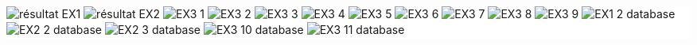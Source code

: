 <img width="887" height="592" alt="résultat EX1" src="https://github.com/user-attachments/assets/b4f932ec-51a5-45b2-9189-b7353174574f" />
<img width="631" height="410" alt="résultat EX2" src="https://github.com/user-attachments/assets/e9924414-6292-4afa-8f4c-f8bba6d540dd" />
<img width="578" height="243" alt="EX3 1" src="https://github.com/user-attachments/assets/d2b0f308-d853-4bca-a948-b7831e6cfdb1" />
<img width="482" height="163" alt="EX3 2" src="https://github.com/user-attachments/assets/604a6198-df6c-475d-8188-048bfd9d2517" />
<img width="337" height="378" alt="EX3 3" src="https://github.com/user-attachments/assets/d3cd2578-fb90-45f1-970a-595b7f5ad338" />
<img width="570" height="250" alt="EX3 4" src="https://github.com/user-attachments/assets/d2150b80-5d52-40c5-87d5-22287dd5c27c" />
<img width="522" height="677" alt="EX3 5" src="https://github.com/user-attachments/assets/3f442611-9571-4639-9cfb-cb07e8bdb9c5" />
<img width="475" height="565" alt="EX3 6" src="https://github.com/user-attachments/assets/b1d2af0e-053c-4cb2-bb00-75b08b2175d5" />
<img width="516" height="363" alt="EX3 7" src="https://github.com/user-attachments/assets/2cff4779-0d65-4120-8f3c-8cd96e47bdad" />
<img width="442" height="431" alt="EX3 8" src="https://github.com/user-attachments/assets/0b9031bc-4095-4e18-bc5d-edba18974b48" />
<img width="688" height="217" alt="EX3 9" src="https://github.com/user-attachments/assets/218c01d6-f2e2-482b-871a-061fae44a59a" />
<img width="1037" height="292" alt="EX1 2 database" src="https://github.com/user-attachments/assets/52eda2b7-1c92-4373-adff-9a6e277c7210" />
<img width="1047" height="352" alt="EX2 2 database" src="https://github.com/user-attachments/assets/987e49d4-ddcc-40c8-a363-77e869fac82b" />
<img width="871" height="187" alt="EX2 3 database" src="https://github.com/user-attachments/assets/54a79fbb-1c46-4bbb-8ec0-78e20a52e53f" />
<img width="1003" height="157" alt="EX3 10 database" src="https://github.com/user-attachments/assets/6fe23d34-712a-44c3-9e97-3033867f40e0" />
<img width="957" height="312" alt="EX3 11 database" src="https://github.com/user-attachments/assets/8ed4e248-5783-403e-ba4f-234c119387e9" />
